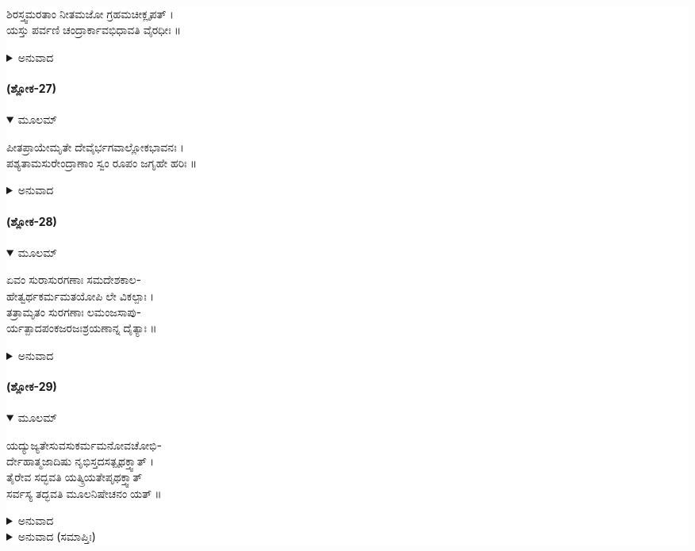 ಶಿರಸ್ತ್ವಮರತಾಂ ನೀತಮಜೋ ಗ್ರಹಮಚೀಕ್ಲೃಪತ್ ।  
ಯಸ್ತು ಪರ್ವಣಿ ಚಂದ್ರಾರ್ಕಾವಭಿಧಾವತಿ ವೈರಧೀಃ ॥
</details>

<details><summary>ಅನುವಾದ</summary></details>

#### (ಶ್ಲೋಕ-27)


<details open><summary>ಮೂಲಮ್</summary>

ಪೀತಪ್ರಾಯೇಮೃತೇ ದೇವೈರ್ಭಗವಾಲ್ಲೋಕಭಾವನಃ ।  
ಪಶ್ಯತಾಮಸುರೇಂದ್ರಾಣಾಂ ಸ್ವಂ ರೂಪಂ ಜಗೃಹೇ ಹರಿಃ ॥
</details>

<details><summary>ಅನುವಾದ</summary></details>

#### (ಶ್ಲೋಕ-28)


<details open><summary>ಮೂಲಮ್</summary>

ಏವಂ ಸುರಾಸುರಗಣಾಃ ಸಮದೇಶಕಾಲ-  
ಹೇತ್ವರ್ಥಕರ್ಮಮತಯೋಪಿ ಲೇ ವಿಕಲ್ಪಾಃ ।  
ತತ್ರಾಮೃತಂ ಸುರಗಣಾಃ ಲಮಂಜಸಾಪು-  
ರ್ಯತ್ಪಾದಪಂಕಜರಜಃಶ್ರಯಣಾನ್ನ ದೈತ್ಯಾಃ ॥
</details>

<details><summary>ಅನುವಾದ</summary></details>

#### (ಶ್ಲೋಕ-29)


<details open><summary>ಮೂಲಮ್</summary>

ಯದ್ಯುಜ್ಯತೇಸುವಸುಕರ್ಮಮನೋವಚೋಭಿ-  
ರ್ದೇಹಾತ್ಮಜಾದಿಷು ನೃಭಿಸ್ತದಸತ್ಪೃಥಕ್ತ್ವಾತ್ ।  
ತೈರೇವ ಸದ್ಭವತಿ ಯತ್ಕ್ರಿಯತೇಪೃಥಕ್ತ್ವಾತ್  
ಸರ್ವಸ್ಯ ತದ್ಭವತಿ ಮೂಲನಿಷೇಚನಂ ಯತ್ ॥
</details>

<details><summary>ಅನುವಾದ</summary></details>

<details><summary>ಅನುವಾದ (ಸಮಾಪ್ತಿಃ)</summary></details>
